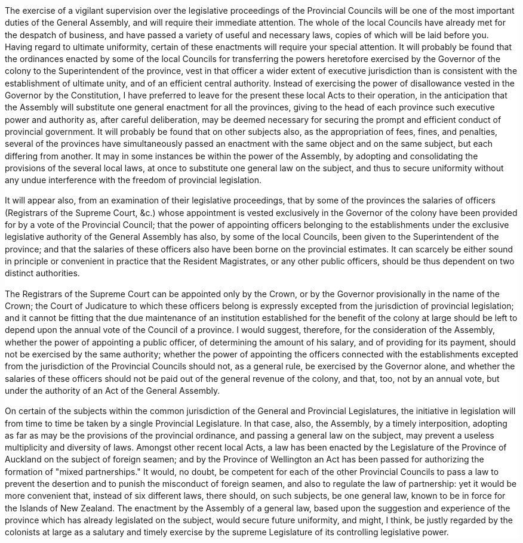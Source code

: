 The exercise of a vigilant supervision over the legislative proceedings of the Provincial Councils will be one of the most important duties of the General Assembly, and will require their immediate attention. The whole of the local Councils have already met for the despatch of business, and have passed a variety of useful and necessary laws, copies of which will be laid before you. Having regard to ultimate uniformity, certain of these enactments will require your special attention. It will probably be found that the ordinances enacted by some of the local Councils for transferring the powers heretofore exercised by the Governor of the colony to the Superintendent of the province, vest in that officer a wider extent of executive jurisdiction than is consistent with the establishment of ultimate unity, and of an efficient central authority. Instead of exercising the power of disallowance vested in the Governor by the Constitution, I have preferred to leave for the present these local Acts to their operation, in the anticipation that the Assembly will substitute one general enactment for all the provinces, giving to the head of each province such executive power and authority as, after careful deliberation, may be deemed necessary for securing the prompt and efficient conduct of provincial government. It will probably be found that on other subjects also, as the appropriation of fees, fines, and penalties, several of the provinces have simultaneously passed an enactment with the same object and on the same subject, but each differing from another. It may in some instances be within the power of the Assembly, by adopting and consolidating the provisions of the several local laws, at once to substitute one general law on the subject, and thus to secure uniformity without any undue interference with the freedom of provincial legislation.

It will appear also, from an examination of their legislative proceedings, that by some of the provinces the salaries of officers (Registrars of the Supreme Court, &c.) whose appointment is vested exclusively in the Governor of the colony have been provided for by a vote of the Provincial Council; that the power of appointing officers belonging to the establishments under the exclusive legislative authority of the General Assembly has also, by some of the local Councils, been given to the Superintendent of the province; and that the salaries of these officers also have been borne on the provincial estimates. It can scarcely be either sound in principle or convenient in practice that the Resident Magistrates, or any other public officers, should be thus dependent on two distinct authorities.

The Registrars of the Supreme Court can be appointed only by the Crown, or by the Governor provisionally in the name of the Crown; the Court of Judicature to which these officers belong is expressly excepted from the jurisdiction of provincial legislation; and it cannot be fitting that the due maintenance of an institution established for the benefit of the colony at large should be left to depend upon the annual vote of the Council of a province. I would suggest, therefore, for the consideration of the Assembly, whether the power of appointing a public officer, of determining the amount of his salary, and of providing for its payment, should not be exercised by the same authority; whether the power of appointing the officers connected with the establishments excepted from the jurisdiction of the Provincial Councils should not, as a general rule, be exercised by the Governor alone, and whether the salaries of these officers should not be paid out of the general revenue of the colony, and that, too, not by an annual vote, but under the authority of an Act of the General Assembly.

On certain of the subjects within the common jurisdiction of the General and Provincial Legislatures, the initiative in legislation will from time to time be taken by a single Provincial Legislature. In that case, also, the Assembly, by a timely interposition, adopting as far as may be the provisions of the provincial ordinance, and passing a general law on the subject, may prevent a useless multiplicity and diversity of laws. Amongst other recent local Acts, a law has been enacted by the Legislature of the Province of Auckland on the subject of foreign seamen; and by the Province of Wellington an Act has been passed for authorizing the formation of "mixed partnerships." It would, no doubt, be competent for each of the other Provincial Councils to pass a law to prevent the desertion and to punish the misconduct of foreign seamen, and also to regulate the law of partnership: yet it would be more convenient that, instead of six different laws, there should, on such subjects, be one general law, known to be in force for the Islands of New Zealand. The enactment by the Assembly of a general law, based upon the suggestion and experience of the province which has already legislated on the subject, would secure future uniformity, and might, I think, be justly regarded by the colonists at large as a salutary and timely exercise by the supreme Legislature of its controlling legislative power.
